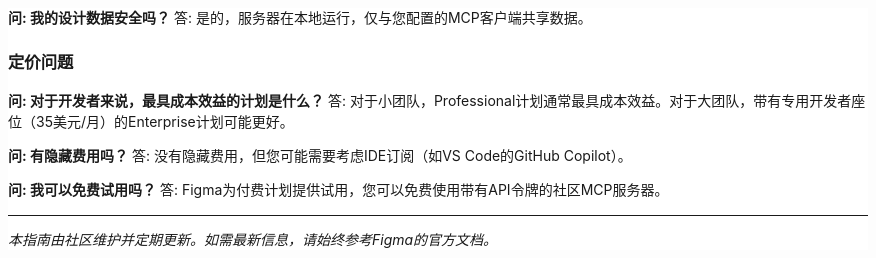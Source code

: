 **问: 我的设计数据安全吗？**
答: 是的，服务器在本地运行，仅与您配置的MCP客户端共享数据。

### 定价问题

**问: 对于开发者来说，最具成本效益的计划是什么？**
答: 对于小团队，Professional计划通常最具成本效益。对于大团队，带有专用开发者座位（35美元/月）的Enterprise计划可能更好。

**问: 有隐藏费用吗？**
答: 没有隐藏费用，但您可能需要考虑IDE订阅（如VS Code的GitHub Copilot）。

**问: 我可以免费试用吗？**
答: Figma为付费计划提供试用，您可以免费使用带有API令牌的社区MCP服务器。

---

*本指南由社区维护并定期更新。如需最新信息，请始终参考Figma的官方文档。*